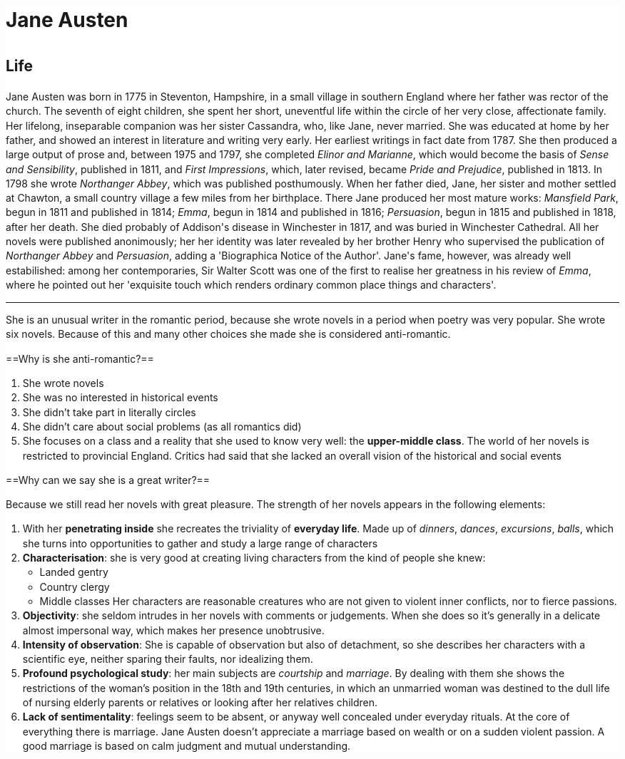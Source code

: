 # Jane Austen

## Life

Jane Austen was born in 1775 in Steventon, Hampshire, in a small village in southern England where her father was rector of the church. The seventh of eight children, she spent her short, uneventful life within the circle of her very close, affectionate family. Her lifelong, inseparable companion was her sister Cassandra, who, like Jane, never married. She was educated at home by her father, and showed an interest in literature and writing very early. Her earliest writings in fact date from 1787. She then produced a large output of prose and, between 1975 and 1797, she completed _Elinor and Marianne_, which would become the basis of _Sense and Sensibility_, published in 1811, and _First Impressions_, which, later revised, became _Pride and Prejudice_, published in 1813. In 1798 she wrote _Northanger Abbey_, which was published posthumously. When her father died, Jane, her sister and mother settled at Chawton, a small country village a few miles from her birthplace. There Jane produced her most mature works: _Mansfield Park_, begun in 1811 and published in 1814; _Emma_, begun in 1814 and published in 1816; _Persuasion_, begun in 1815 and published in 1818, after her death. She died probably of Addison's disease in Winchester in 1817, and was buried in Winchester Cathedral. All her novels were published anonimously; her her identity was later revealed by her brother Henry who supervised the publication of _Northanger Abbey_ and _Persuasion_, adding a 'Biographica Notice of the Author'. Jane's fame, however, was already well estabilished: among her contemporaries, Sir Walter Scott was one of the first to realise her greatness in his review of _Emma_, where he pointed out her 'exquisite touch which renders ordinary common place things and characters'.

---
She is an unusual writer in the romantic period, because she wrote novels in a period when poetry was very popular. She wrote six novels.
Because of this and many other choices she made she is considered anti-romantic.

==Why is she anti-romantic?==
1. She wrote novels
2. She was no interested in historical events
3. She didn’t take part in literally circles
4. She didn’t care about social problems (as all romantics did)
5. She focuses on a class and a reality that she used to know very well: the **upper-middle class**. The world of her novels is restricted to provincial England. Critics had said that she lacked an overall vision of the historical and social events

==Why can we say she is a great writer?==

Because we still read her novels with great pleasure.
The strength of her novels appears in the following elements:
1. With her **penetrating inside** she recreates the triviality of **everyday life**. Made up of _dinners_, _dances_, _excursions_, _balls_, which she turns into opportunities to gather and study a large range of characters
2. **Characterisation**: she is very good at creating living characters from the kind of people she knew:
	 * Landed gentry
	 * Country clergy
	 * Middle classes
 Her characters are reasonable creatures who are not given to violent inner conflicts, nor to fierce passions.
 3. **Objectivity**: she seldom intrudes in her novels with comments or judgements. When she does so it’s generally in a delicate almost impersonal way, which makes her presence unobtrusive.
4. **Intensity of observation**: She is capable of observation but also of detachment, so she describes her characters with a scientific eye, neither sparing their faults, nor idealizing them.
5. **Profound psychological study**: her main subjects are _courtship_ and _marriage_. By dealing with them she shows the restrictions of the woman’s position in the 18th and 19th centuries, in which an unmarried woman was destined to the dull life of nursing elderly parents or relatives or looking after her relatives children.
6. **Lack of sentimentality**: feelings seem to be absent, or anyway well concealed under everyday rituals. At the core of everything there is marriage. Jane Austen doesn’t appreciate a marriage based on wealth or on a sudden violent passion. A good marriage is based on calm judgment and mutual understanding.